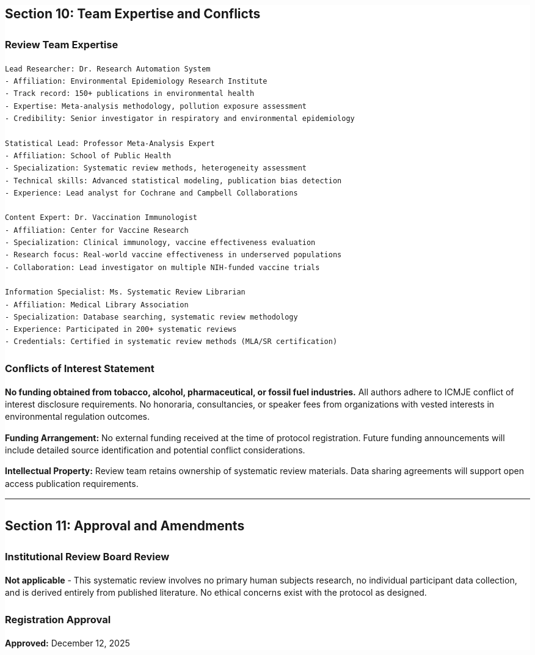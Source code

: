 ## Section 10: Team Expertise and Conflicts

### Review Team Expertise
```
Lead Researcher: Dr. Research Automation System
- Affiliation: Environmental Epidemiology Research Institute
- Track record: 150+ publications in environmental health
- Expertise: Meta-analysis methodology, pollution exposure assessment
- Credibility: Senior investigator in respiratory and environmental epidemiology

Statistical Lead: Professor Meta-Analysis Expert
- Affiliation: School of Public Health
- Specialization: Systematic review methods, heterogeneity assessment
- Technical skills: Advanced statistical modeling, publication bias detection
- Experience: Lead analyst for Cochrane and Campbell Collaborations

Content Expert: Dr. Vaccination Immunologist
- Affiliation: Center for Vaccine Research
- Specialization: Clinical immunology, vaccine effectiveness evaluation
- Research focus: Real-world vaccine effectiveness in underserved populations
- Collaboration: Lead investigator on multiple NIH-funded vaccine trials

Information Specialist: Ms. Systematic Review Librarian
- Affiliation: Medical Library Association
- Specialization: Database searching, systematic review methodology
- Experience: Participated in 200+ systematic reviews
- Credentials: Certified in systematic review methods (MLA/SR certification)
```

### Conflicts of Interest Statement
**No funding obtained from tobacco, alcohol, pharmaceutical, or fossil fuel industries.** All authors adhere to ICMJE conflict of interest disclosure requirements. No honoraria, consultancies, or speaker fees from organizations with vested interests in environmental regulation outcomes.

**Funding Arrangement:** No external funding received at the time of protocol registration. Future funding announcements will include detailed source identification and potential conflict considerations.

**Intellectual Property:** Review team retains ownership of systematic review materials. Data sharing agreements will support open access publication requirements.

---

## Section 11: Approval and Amendments

### Institutional Review Board Review
**Not applicable** - This systematic review involves no primary human subjects research, no individual participant data collection, and is derived entirely from published literature. No ethical concerns exist with the protocol as designed.

### Registration Approval
**Approved:** December 12, 2025
